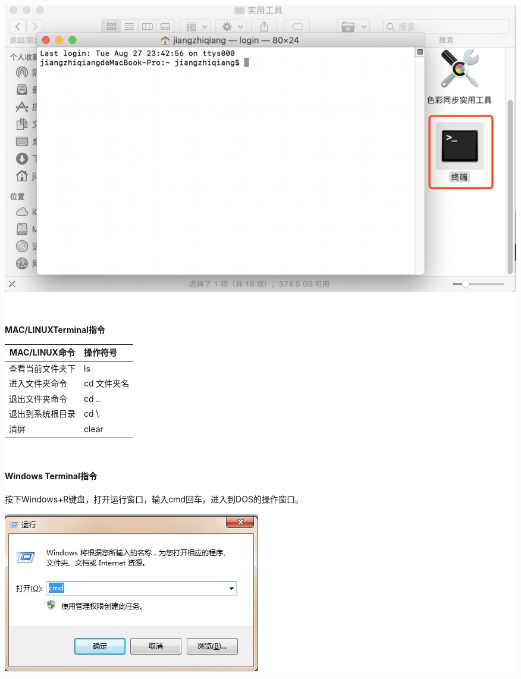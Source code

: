 ![Mac 终端](res/imgs/days01_preface_starter_constants_variables/mac_terminal.png)

<br/>

**MAC/LINUXTerminal指令**

| MAC/LINUX命令  | 操作符号                                                     |
| ---------------- | :----------------------------------------------------------- |
| 查看当前文件夹下 |  ls |
| 进入文件夹命令   | cd 文件夹名 |
| 退出文件夹命令   |  cd .. |
| 退出到系统根目录  | cd \ |
| 清屏            |  clear |

<br/>

#### Windows Terminal指令
按下Windows+R键盘，打开运行窗口，输入cmd回车，进入到DOS的操作窗口。

![Windows 运行](res/imgs/days01_preface_starter_constants_variables/windows_run.jpg) 
